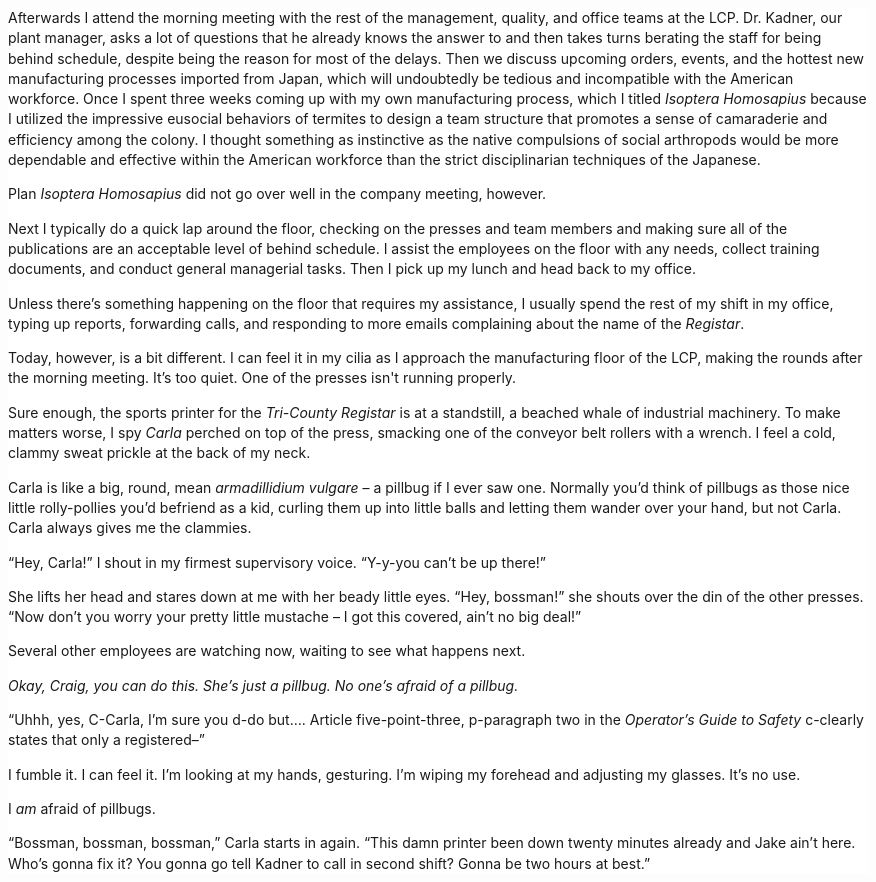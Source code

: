 Afterwards I attend the morning meeting with the rest of the management, quality, and office teams at the LCP. Dr. Kadner, our plant manager, asks a lot of questions that he already knows the answer to and then takes turns berating the staff for being behind schedule, despite being the reason for most of the delays. Then we discuss upcoming orders, events, and the hottest new manufacturing processes imported from Japan, which will undoubtedly be tedious and incompatible with the American workforce. Once I spent three weeks coming up with my own manufacturing process, which I titled *Isoptera Homosapius* because I utilized the impressive eusocial behaviors of termites to design a team structure that promotes a sense of camaraderie and efficiency among the colony. I thought something as instinctive as the native compulsions of social arthropods would be more dependable and effective within the American workforce than the strict disciplinarian techniques of the Japanese. 

Plan *Isoptera Homosapius* did not go over well in the company meeting, however.

Next I typically do a quick lap around the floor, checking on the presses and team members and making sure all of the publications are an acceptable level of behind schedule. I assist the employees on the floor with any needs, collect training documents, and conduct general managerial tasks. Then I pick up my lunch and head back to my office.

Unless there’s something happening on the floor that requires my assistance, I usually spend the rest of my shift in my office, typing up reports, forwarding calls, and responding to more emails complaining about the name of the *Registar*.

Today, however, is a bit different. I can feel it in my cilia as I approach the manufacturing floor of the LCP, making the rounds after the morning meeting. It’s too quiet. One of the presses isn't running properly.

Sure enough, the sports printer for the *Tri-County Registar* is at a standstill, a beached whale of industrial machinery. To make matters worse, I spy *Carla* perched on top of the press, smacking one of the conveyor belt rollers with a wrench. I feel a cold, clammy sweat prickle at the back of my neck.

Carla is like a big, round, mean *armadillidium vulgare* – a pillbug if I ever saw one. Normally you’d think of pillbugs as those nice little rolly-pollies you’d befriend as a kid, curling them up into little balls and letting them wander over your hand, but not Carla. Carla always gives me the clammies. 

“Hey, Carla!” I shout in my firmest supervisory voice. “Y-y-you can’t be up there!”

She lifts her head and stares down at me with her beady little eyes. “Hey, bossman!” she shouts over the din of the other presses. “Now don’t you worry your pretty little mustache – I got this covered, ain’t no big deal!”

Several other employees are watching now, waiting to see what happens next.

*Okay, Craig, you can do this. She’s just a pillbug. No one’s afraid of a pillbug.*

“Uhhh, yes, C-Carla, I’m sure you d-do but…. Article five-point-three, p-paragraph two in the *Operator’s Guide to Safety* c-clearly states that only a registered–”

I fumble it. I can feel it. I’m looking at my hands, gesturing. I’m wiping my forehead and adjusting my glasses. It’s no use.

I *am* afraid of pillbugs.

“Bossman, bossman, bossman,” Carla starts in again. “This damn printer been down twenty minutes already and Jake ain’t here. Who’s gonna fix it? You gonna go tell Kadner to call in second shift? Gonna be two hours at best.”
